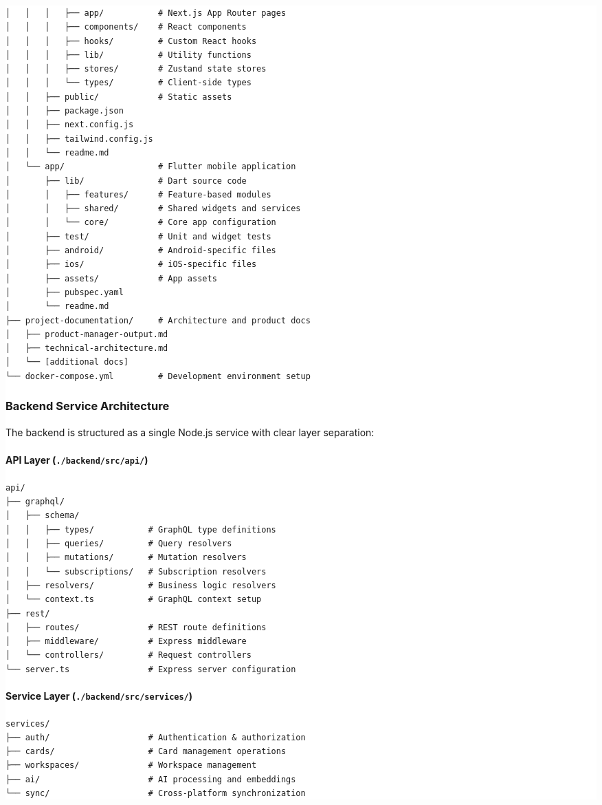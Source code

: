 ```
│   │   │   ├── app/           # Next.js App Router pages
│   │   │   ├── components/    # React components
│   │   │   ├── hooks/         # Custom React hooks
│   │   │   ├── lib/           # Utility functions
│   │   │   ├── stores/        # Zustand state stores
│   │   │   └── types/         # Client-side types
│   │   ├── public/            # Static assets
│   │   ├── package.json
│   │   ├── next.config.js
│   │   ├── tailwind.config.js
│   │   └── readme.md
│   └── app/                   # Flutter mobile application
│       ├── lib/               # Dart source code
│       │   ├── features/      # Feature-based modules
│       │   ├── shared/        # Shared widgets and services
│       │   └── core/          # Core app configuration
│       ├── test/              # Unit and widget tests
│       ├── android/           # Android-specific files
│       ├── ios/               # iOS-specific files
│       ├── assets/            # App assets
│       ├── pubspec.yaml
│       └── readme.md
├── project-documentation/     # Architecture and product docs
│   ├── product-manager-output.md
│   ├── technical-architecture.md
│   └── [additional docs]
└── docker-compose.yml         # Development environment setup
```

### Backend Service Architecture

The backend is structured as a single Node.js service with clear layer separation:

#### API Layer (`./backend/src/api/`)
```
api/
├── graphql/
│   ├── schema/
│   │   ├── types/           # GraphQL type definitions
│   │   ├── queries/         # Query resolvers
│   │   ├── mutations/       # Mutation resolvers
│   │   └── subscriptions/   # Subscription resolvers
│   ├── resolvers/           # Business logic resolvers
│   └── context.ts           # GraphQL context setup
├── rest/
│   ├── routes/              # REST route definitions
│   ├── middleware/          # Express middleware
│   └── controllers/         # Request controllers
└── server.ts                # Express server configuration
```

#### Service Layer (`./backend/src/services/`)
```
services/
├── auth/                    # Authentication & authorization
├── cards/                   # Card management operations
├── workspaces/              # Workspace management
├── ai/                      # AI processing and embeddings
└── sync/                    # Cross-platform synchronization
```
